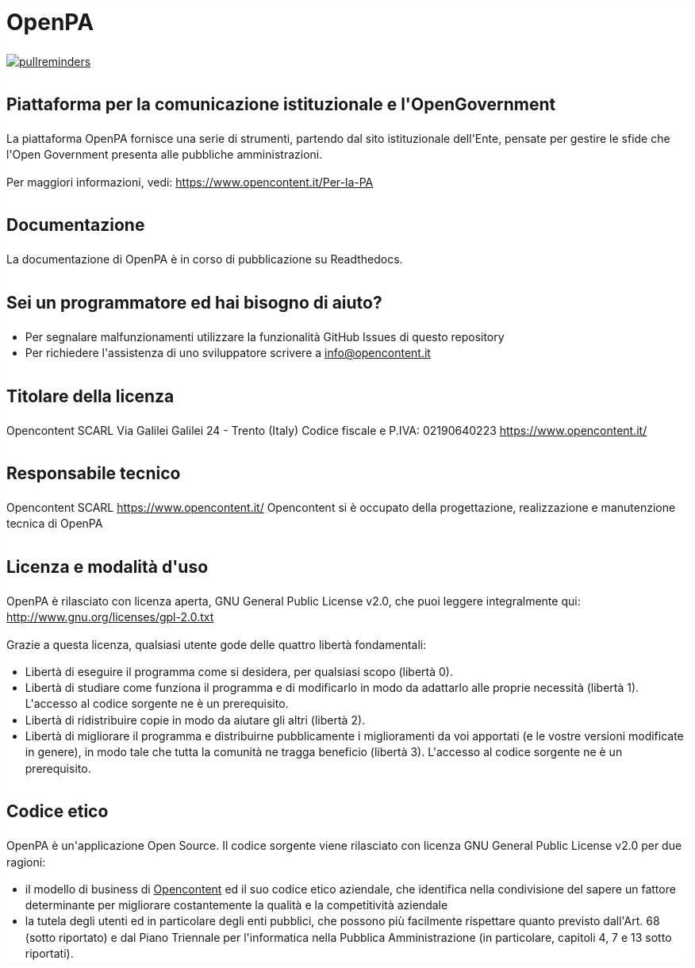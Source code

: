 # OpenPA

[![pullreminders](https://pullreminders.com/badge.svg)](https://pullreminders.com?ref=badge)

## Piattaforma per la comunicazione istituzionale e l'OpenGovernment
La piattaforma OpenPA fornisce una serie di strumenti, partendo dal sito istituzionale dell'Ente, pensate per gestire le sfide che l'Open Government presenta alle pubbliche amministrazioni.

Per maggiori informazioni, vedi: https://www.opencontent.it/Per-la-PA

## Documentazione
La documentazione di OpenPA è in corso di pubblicazione su Readthedocs.

## Sei un programmatore ed hai bisogno di aiuto?
* Per segnalare malfunzionamenti utilizzare la funzionalità GitHub Issues di questo repository
* Per richiedere l'assistenza di uno sviluppatore scrivere a info@opencontent.it

## Titolare della licenza
Opencontent SCARL
Via Galilei Galilei 24 - Trento (Italy)
Codice fiscale e P.IVA: 02190640223
https://www.opencontent.it/

## Responsabile tecnico
Opencontent SCARL
https://www.opencontent.it/
Opencontent si è occupato della progettazione, realizzazione e manutenzione tecnica di OpenPA

## Licenza e modalità d'uso
OpenPA è rilasciato con licenza aperta, GNU General Public License v2.0, che puoi leggere integralmente qui: http://www.gnu.org/licenses/gpl-2.0.txt 

Grazie a questa licenza, qualsiasi utente gode delle quattro libertà fondamentali:
* Libertà di eseguire il programma come si desidera, per qualsiasi scopo (libertà 0).
* Libertà di studiare come funziona il programma e di modificarlo in modo da adattarlo alle proprie necessità (libertà 1). L'accesso al codice sorgente ne è un prerequisito.
* Libertà di ridistribuire copie in modo da aiutare gli altri (libertà 2).
* Libertà di migliorare il programma e distribuirne pubblicamente i miglioramenti da voi apportati (e le vostre versioni modificate in genere), in modo tale che tutta la comunità ne tragga beneficio (libertà 3). L'accesso al codice sorgente ne è un prerequisito.


## Codice etico
OpenPA è un'applicazione Open Source. Il codice sorgente viene rilasciato con licenza GNU General Public License v2.0 per due ragioni: 
* il modello di business di [Opencontent](https://www.opencontent.it/Chi-siamo) ed il suo codice etico aziendale, che identifica nella condivisione del sapere un fattore determinante per migliorare costantemente la qualità e la competitività aziendale
* la tutela degli utenti ed in particolare degli enti pubblici, che possono più facilmente rispettare quanto previsto dall'Art. 68 (sotto riportato) e dal Piano Triennale per l'informatica nella Pubblica Amministrazione (in particolare, capitoli 4, 7 e 13 sotto riportati).
